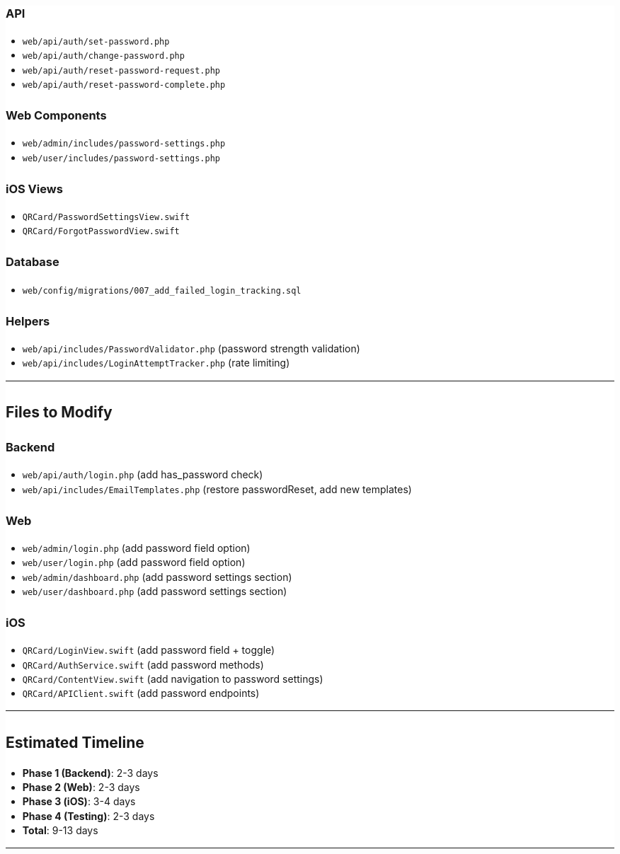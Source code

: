 ### API
- `web/api/auth/set-password.php`
- `web/api/auth/change-password.php`
- `web/api/auth/reset-password-request.php`
- `web/api/auth/reset-password-complete.php`

### Web Components
- `web/admin/includes/password-settings.php`
- `web/user/includes/password-settings.php`

### iOS Views
- `QRCard/PasswordSettingsView.swift`
- `QRCard/ForgotPasswordView.swift`

### Database
- `web/config/migrations/007_add_failed_login_tracking.sql`

### Helpers
- `web/api/includes/PasswordValidator.php` (password strength validation)
- `web/api/includes/LoginAttemptTracker.php` (rate limiting)

---

## Files to Modify

### Backend
- `web/api/auth/login.php` (add has_password check)
- `web/api/includes/EmailTemplates.php` (restore passwordReset, add new templates)

### Web
- `web/admin/login.php` (add password field option)
- `web/user/login.php` (add password field option)
- `web/admin/dashboard.php` (add password settings section)
- `web/user/dashboard.php` (add password settings section)

### iOS
- `QRCard/LoginView.swift` (add password field + toggle)
- `QRCard/AuthService.swift` (add password methods)
- `QRCard/ContentView.swift` (add navigation to password settings)
- `QRCard/APIClient.swift` (add password endpoints)

---

## Estimated Timeline

- **Phase 1 (Backend)**: 2-3 days
- **Phase 2 (Web)**: 2-3 days
- **Phase 3 (iOS)**: 3-4 days
- **Phase 4 (Testing)**: 2-3 days
- **Total**: 9-13 days

---